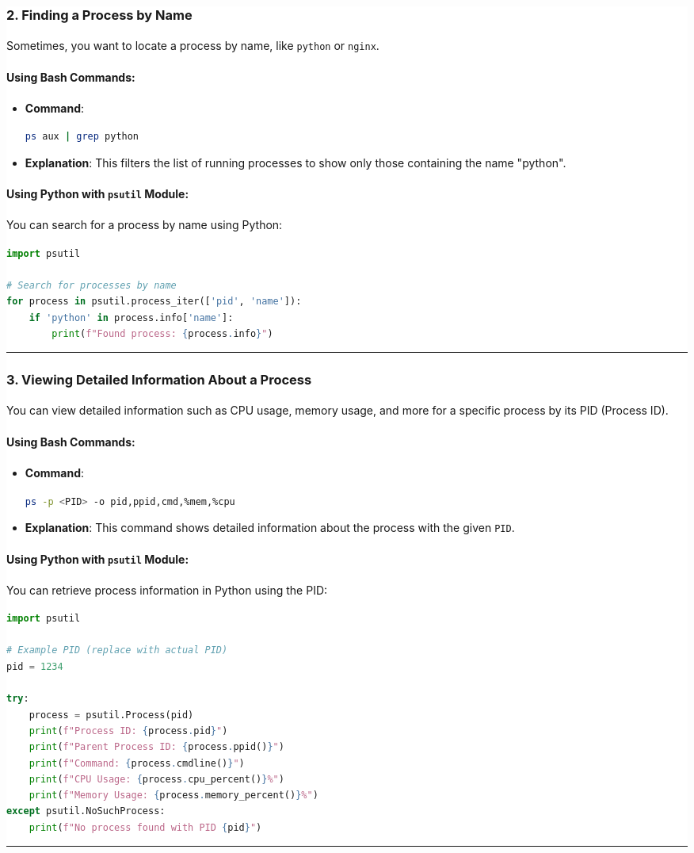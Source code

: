 
### **2. Finding a Process by Name**

Sometimes, you want to locate a process by name, like `python` or `nginx`.

#### **Using Bash Commands:**

- **Command**:
  ```bash
  ps aux | grep python
  ```

- **Explanation**: This filters the list of running processes to show only those containing the name "python".

#### **Using Python with `psutil` Module:**

You can search for a process by name using Python:

```python
import psutil

# Search for processes by name
for process in psutil.process_iter(['pid', 'name']):
    if 'python' in process.info['name']:
        print(f"Found process: {process.info}")
```

---

### **3. Viewing Detailed Information About a Process**

You can view detailed information such as CPU usage, memory usage, and more for a specific process by its PID (Process ID).

#### **Using Bash Commands:**

- **Command**:
  ```bash
  ps -p <PID> -o pid,ppid,cmd,%mem,%cpu
  ```

- **Explanation**: This command shows detailed information about the process with the given `PID`.

#### **Using Python with `psutil` Module:**

You can retrieve process information in Python using the PID:

```python
import psutil

# Example PID (replace with actual PID)
pid = 1234

try:
    process = psutil.Process(pid)
    print(f"Process ID: {process.pid}")
    print(f"Parent Process ID: {process.ppid()}")
    print(f"Command: {process.cmdline()}")
    print(f"CPU Usage: {process.cpu_percent()}%")
    print(f"Memory Usage: {process.memory_percent()}%")
except psutil.NoSuchProcess:
    print(f"No process found with PID {pid}")
```

---